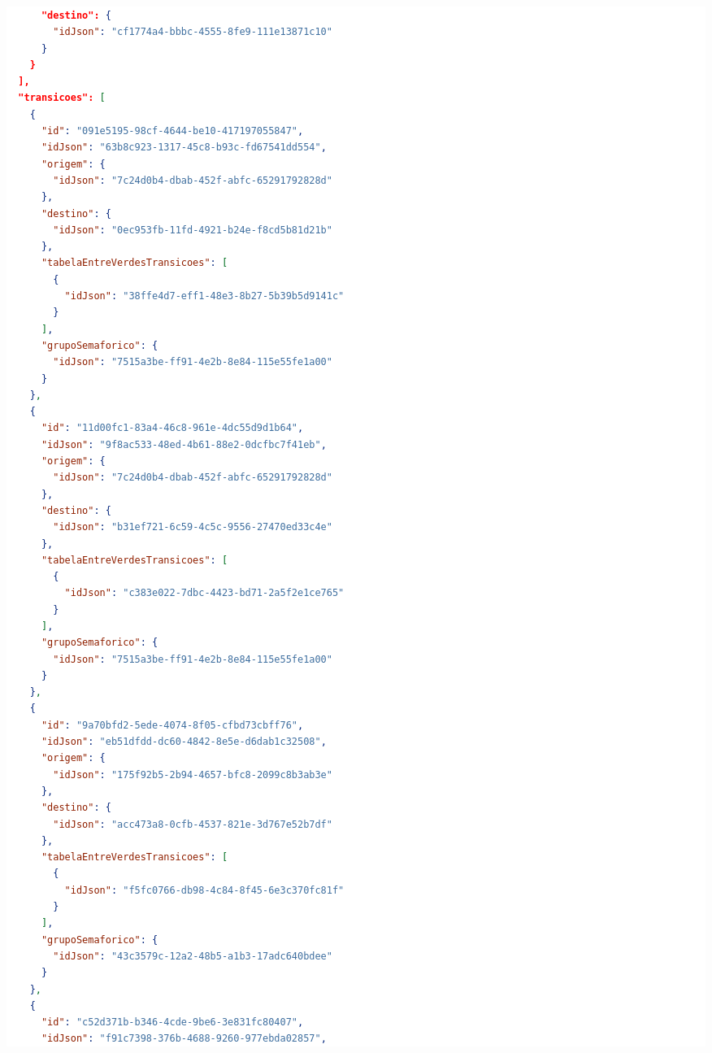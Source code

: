 ```JSON
      "destino": {
        "idJson": "cf1774a4-bbbc-4555-8fe9-111e13871c10"
      }
    }
  ],
  "transicoes": [
    {
      "id": "091e5195-98cf-4644-be10-417197055847",
      "idJson": "63b8c923-1317-45c8-b93c-fd67541dd554",
      "origem": {
        "idJson": "7c24d0b4-dbab-452f-abfc-65291792828d"
      },
      "destino": {
        "idJson": "0ec953fb-11fd-4921-b24e-f8cd5b81d21b"
      },
      "tabelaEntreVerdesTransicoes": [
        {
          "idJson": "38ffe4d7-eff1-48e3-8b27-5b39b5d9141c"
        }
      ],
      "grupoSemaforico": {
        "idJson": "7515a3be-ff91-4e2b-8e84-115e55fe1a00"
      }
    },
    {
      "id": "11d00fc1-83a4-46c8-961e-4dc55d9d1b64",
      "idJson": "9f8ac533-48ed-4b61-88e2-0dcfbc7f41eb",
      "origem": {
        "idJson": "7c24d0b4-dbab-452f-abfc-65291792828d"
      },
      "destino": {
        "idJson": "b31ef721-6c59-4c5c-9556-27470ed33c4e"
      },
      "tabelaEntreVerdesTransicoes": [
        {
          "idJson": "c383e022-7dbc-4423-bd71-2a5f2e1ce765"
        }
      ],
      "grupoSemaforico": {
        "idJson": "7515a3be-ff91-4e2b-8e84-115e55fe1a00"
      }
    },
    {
      "id": "9a70bfd2-5ede-4074-8f05-cfbd73cbff76",
      "idJson": "eb51dfdd-dc60-4842-8e5e-d6dab1c32508",
      "origem": {
        "idJson": "175f92b5-2b94-4657-bfc8-2099c8b3ab3e"
      },
      "destino": {
        "idJson": "acc473a8-0cfb-4537-821e-3d767e52b7df"
      },
      "tabelaEntreVerdesTransicoes": [
        {
          "idJson": "f5fc0766-db98-4c84-8f45-6e3c370fc81f"
        }
      ],
      "grupoSemaforico": {
        "idJson": "43c3579c-12a2-48b5-a1b3-17adc640bdee"
      }
    },
    {
      "id": "c52d371b-b346-4cde-9be6-3e831fc80407",
      "idJson": "f91c7398-376b-4688-9260-977ebda02857",
```